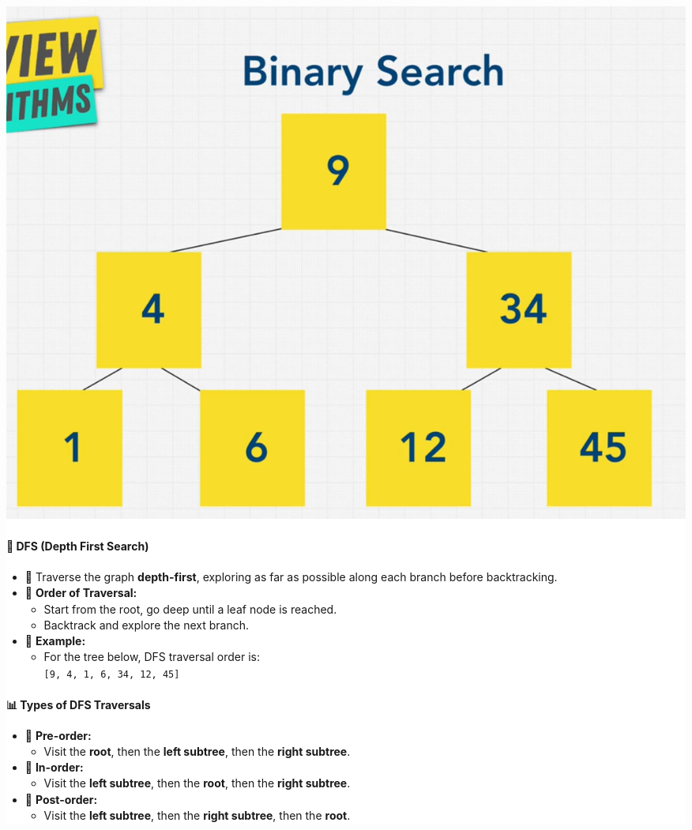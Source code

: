   ![Binary Search Tree](image-7.png)

#### 🌳 DFS (Depth First Search) <a name="dfs"></a>
- 📌 Traverse the graph **depth-first**, exploring as far as possible along each branch before backtracking.  
- 📌 **Order of Traversal:**  
  - Start from the root, go deep until a leaf node is reached.  
  - Backtrack and explore the next branch.  
- 📌 **Example:**  
  - For the tree below, DFS traversal order is:  
    ```[9, 4, 1, 6, 34, 12, 45]```  

#### 📊 Types of DFS Traversals <a name="ttt"></a>
- 📌 **Pre-order:**  
  - Visit the **root**, then the **left subtree**, then the **right subtree**.  
- 📌 **In-order:**  
  - Visit the **left subtree**, then the **root**, then the **right subtree**.  
- 📌 **Post-order:**  
  - Visit the **left subtree**, then the **right subtree**, then the **root**.  
